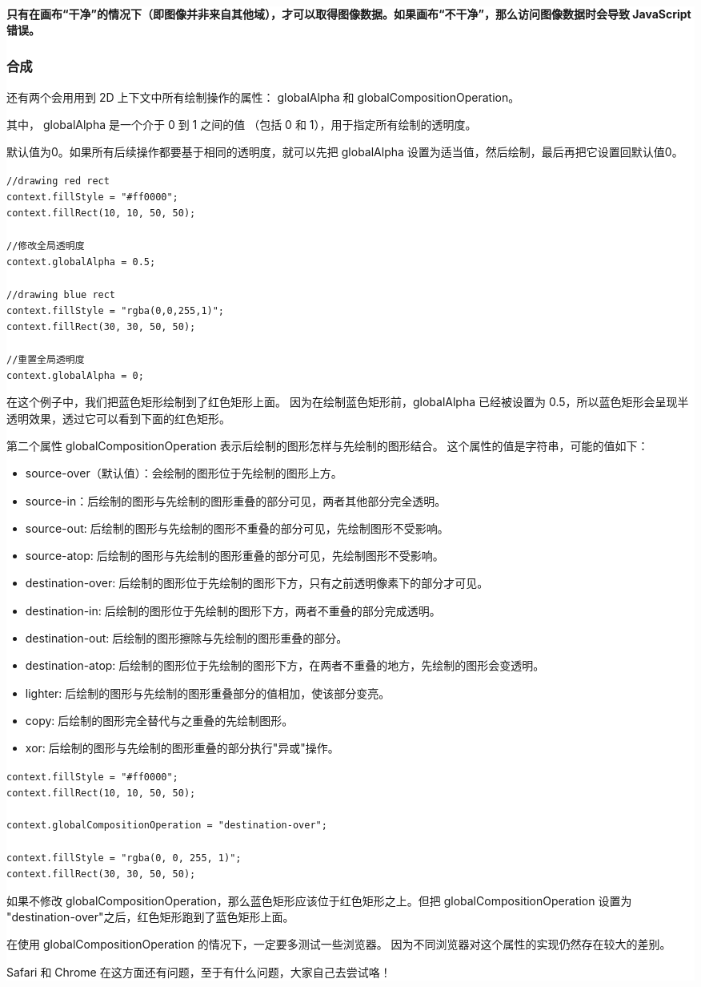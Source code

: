 **只有在画布“干净”的情况下（即图像并非来自其他域），才可以取得图像数据。如果画布“不干净”，那么访问图像数据时会导致 JavaScript 错误。**

### 合成

还有两个会用用到 2D 上下文中所有绘制操作的属性： globalAlpha 和 globalCompositionOperation。

其中， globalAlpha 是一个介于 0 到 1 之间的值 （包括 0 和 1），用于指定所有绘制的透明度。

默认值为0。如果所有后续操作都要基于相同的透明度，就可以先把 globalAlpha 设置为适当值，然后绘制，最后再把它设置回默认值0。

```
//drawing red rect
context.fillStyle = "#ff0000";
context.fillRect(10, 10, 50, 50);

//修改全局透明度
context.globalAlpha = 0.5;

//drawing blue rect
context.fillStyle = "rgba(0,0,255,1)";
context.fillRect(30, 30, 50, 50);

//重置全局透明度
context.globalAlpha = 0;
```

在这个例子中，我们把蓝色矩形绘制到了红色矩形上面。
因为在绘制蓝色矩形前，globalAlpha 已经被设置为 0.5，所以蓝色矩形会呈现半透明效果，透过它可以看到下面的红色矩形。

第二个属性 globalCompositionOperation 表示后绘制的图形怎样与先绘制的图形结合。
这个属性的值是字符串，可能的值如下：

- source-over（默认值）：会绘制的图形位于先绘制的图形上方。

- source-in：后绘制的图形与先绘制的图形重叠的部分可见，两者其他部分完全透明。

- source-out: 后绘制的图形与先绘制的图形不重叠的部分可见，先绘制图形不受影响。

- source-atop: 后绘制的图形与先绘制的图形重叠的部分可见，先绘制图形不受影响。

- destination-over: 后绘制的图形位于先绘制的图形下方，只有之前透明像素下的部分才可见。

- destination-in: 后绘制的图形位于先绘制的图形下方，两者不重叠的部分完成透明。

- destination-out: 后绘制的图形擦除与先绘制的图形重叠的部分。

- destination-atop: 后绘制的图形位于先绘制的图形下方，在两者不重叠的地方，先绘制的图形会变透明。

- lighter: 后绘制的图形与先绘制的图形重叠部分的值相加，使该部分变亮。

- copy: 后绘制的图形完全替代与之重叠的先绘制图形。

- xor: 后绘制的图形与先绘制的图形重叠的部分执行"异或"操作。

```
context.fillStyle = "#ff0000";
context.fillRect(10, 10, 50, 50);

context.globalCompositionOperation = "destination-over";

context.fillStyle = "rgba(0, 0, 255, 1)";
context.fillRect(30, 30, 50, 50);
```

如果不修改 globalCompositionOperation，那么蓝色矩形应该位于红色矩形之上。但把 globalCompositionOperation 设置为 "destination-over"之后，红色矩形跑到了蓝色矩形上面。

在使用 globalCompositionOperation 的情况下，一定要多测试一些浏览器。
因为不同浏览器对这个属性的实现仍然存在较大的差别。

Safari 和 Chrome 在这方面还有问题，至于有什么问题，大家自己去尝试咯！